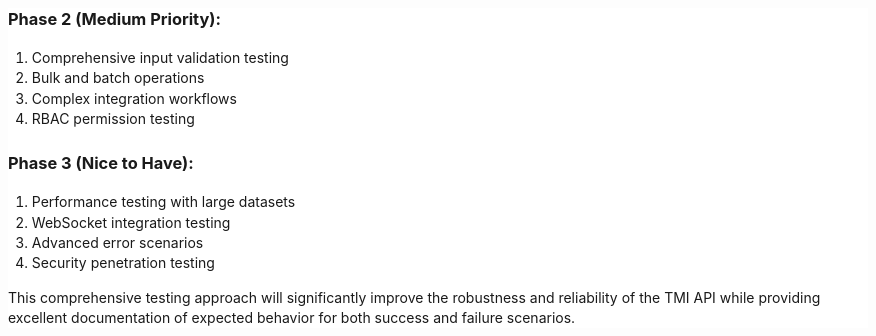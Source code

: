 ### Phase 2 (Medium Priority):

1. Comprehensive input validation testing
2. Bulk and batch operations
3. Complex integration workflows
4. RBAC permission testing

### Phase 3 (Nice to Have):

1. Performance testing with large datasets
2. WebSocket integration testing
3. Advanced error scenarios
4. Security penetration testing

This comprehensive testing approach will significantly improve the robustness and reliability of the TMI API while providing excellent documentation of expected behavior for both success and failure scenarios.
